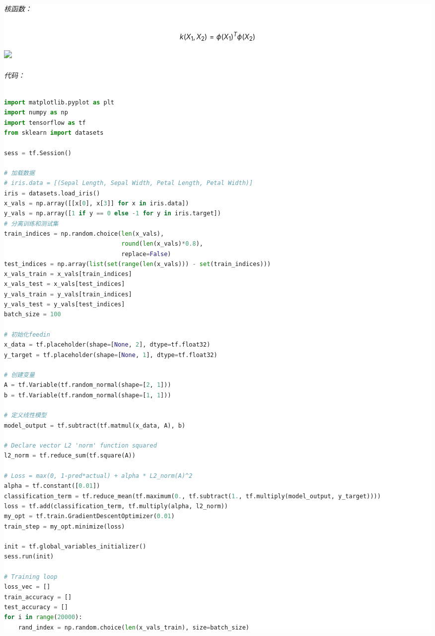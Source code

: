 ###### 核函数：

$$
k(X_1,X_2)=\phi(X_1)^{T}\phi(X_2)
$$

![](./images/核.png)

###### 代码：

```python
import matplotlib.pyplot as plt
import numpy as np
import tensorflow as tf
from sklearn import datasets

sess = tf.Session()

# 加载数据
# iris.data = [(Sepal Length, Sepal Width, Petal Length, Petal Width)]
iris = datasets.load_iris()
x_vals = np.array([[x[0], x[3]] for x in iris.data])
y_vals = np.array([1 if y == 0 else -1 for y in iris.target])
# 分离训练和测试集
train_indices = np.random.choice(len(x_vals),
                                 round(len(x_vals)*0.8),
                                 replace=False)
test_indices = np.array(list(set(range(len(x_vals))) - set(train_indices)))
x_vals_train = x_vals[train_indices]
x_vals_test = x_vals[test_indices]
y_vals_train = y_vals[train_indices]
y_vals_test = y_vals[test_indices]
batch_size = 100

# 初始化feedin
x_data = tf.placeholder(shape=[None, 2], dtype=tf.float32)
y_target = tf.placeholder(shape=[None, 1], dtype=tf.float32)

# 创建变量
A = tf.Variable(tf.random_normal(shape=[2, 1]))
b = tf.Variable(tf.random_normal(shape=[1, 1]))

# 定义线性模型
model_output = tf.subtract(tf.matmul(x_data, A), b)

# Declare vector L2 'norm' function squared
l2_norm = tf.reduce_sum(tf.square(A))

# Loss = max(0, 1-pred*actual) + alpha * L2_norm(A)^2
alpha = tf.constant([0.01])
classification_term = tf.reduce_mean(tf.maximum(0., tf.subtract(1., tf.multiply(model_output, y_target))))
loss = tf.add(classification_term, tf.multiply(alpha, l2_norm))
my_opt = tf.train.GradientDescentOptimizer(0.01)
train_step = my_opt.minimize(loss)

init = tf.global_variables_initializer()
sess.run(init)

# Training loop
loss_vec = []
train_accuracy = []
test_accuracy = []
for i in range(20000):
    rand_index = np.random.choice(len(x_vals_train), size=batch_size)
```
